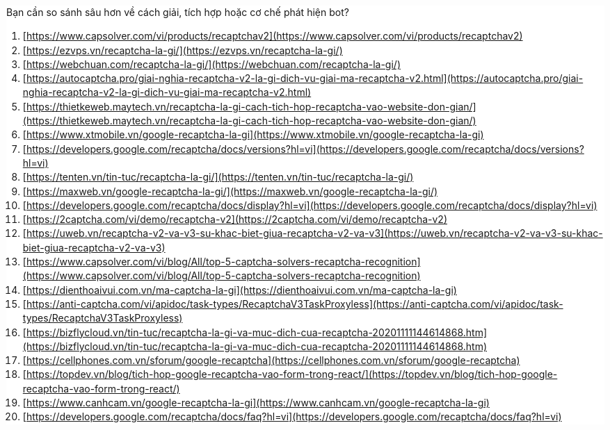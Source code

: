 Bạn cần so sánh sâu hơn về cách giải, tích hợp hoặc cơ chế phát hiện bot?

1. [https://www.capsolver.com/vi/products/recaptchav2](https://www.capsolver.com/vi/products/recaptchav2)
2. [https://ezvps.vn/recaptcha-la-gi/](https://ezvps.vn/recaptcha-la-gi/)
3. [https://webchuan.com/recaptcha-la-gi/](https://webchuan.com/recaptcha-la-gi/)
4. [https://autocaptcha.pro/giai-nghia-recaptcha-v2-la-gi-dich-vu-giai-ma-recaptcha-v2.html](https://autocaptcha.pro/giai-nghia-recaptcha-v2-la-gi-dich-vu-giai-ma-recaptcha-v2.html)
5. [https://thietkeweb.maytech.vn/recaptcha-la-gi-cach-tich-hop-recaptcha-vao-website-don-gian/](https://thietkeweb.maytech.vn/recaptcha-la-gi-cach-tich-hop-recaptcha-vao-website-don-gian/)
6. [https://www.xtmobile.vn/google-recaptcha-la-gi](https://www.xtmobile.vn/google-recaptcha-la-gi)
7. [https://developers.google.com/recaptcha/docs/versions?hl=vi](https://developers.google.com/recaptcha/docs/versions?hl=vi)
8. [https://tenten.vn/tin-tuc/recaptcha-la-gi/](https://tenten.vn/tin-tuc/recaptcha-la-gi/)
9. [https://maxweb.vn/google-recaptcha-la-gi/](https://maxweb.vn/google-recaptcha-la-gi/)
10. [https://developers.google.com/recaptcha/docs/display?hl=vi](https://developers.google.com/recaptcha/docs/display?hl=vi)
11. [https://2captcha.com/vi/demo/recaptcha-v2](https://2captcha.com/vi/demo/recaptcha-v2)
12. [https://uweb.vn/recaptcha-v2-va-v3-su-khac-biet-giua-recaptcha-v2-va-v3](https://uweb.vn/recaptcha-v2-va-v3-su-khac-biet-giua-recaptcha-v2-va-v3)
13. [https://www.capsolver.com/vi/blog/All/top-5-captcha-solvers-recaptcha-recognition](https://www.capsolver.com/vi/blog/All/top-5-captcha-solvers-recaptcha-recognition)
14. [https://dienthoaivui.com.vn/ma-captcha-la-gi](https://dienthoaivui.com.vn/ma-captcha-la-gi)
15. [https://anti-captcha.com/vi/apidoc/task-types/RecaptchaV3TaskProxyless](https://anti-captcha.com/vi/apidoc/task-types/RecaptchaV3TaskProxyless)
16. [https://bizflycloud.vn/tin-tuc/recaptcha-la-gi-va-muc-dich-cua-recaptcha-20201111144614868.htm](https://bizflycloud.vn/tin-tuc/recaptcha-la-gi-va-muc-dich-cua-recaptcha-20201111144614868.htm)
17. [https://cellphones.com.vn/sforum/google-recaptcha](https://cellphones.com.vn/sforum/google-recaptcha)
18. [https://topdev.vn/blog/tich-hop-google-recaptcha-vao-form-trong-react/](https://topdev.vn/blog/tich-hop-google-recaptcha-vao-form-trong-react/)
19. [https://www.canhcam.vn/google-recaptcha-la-gi](https://www.canhcam.vn/google-recaptcha-la-gi)
20. [https://developers.google.com/recaptcha/docs/faq?hl=vi](https://developers.google.com/recaptcha/docs/faq?hl=vi)